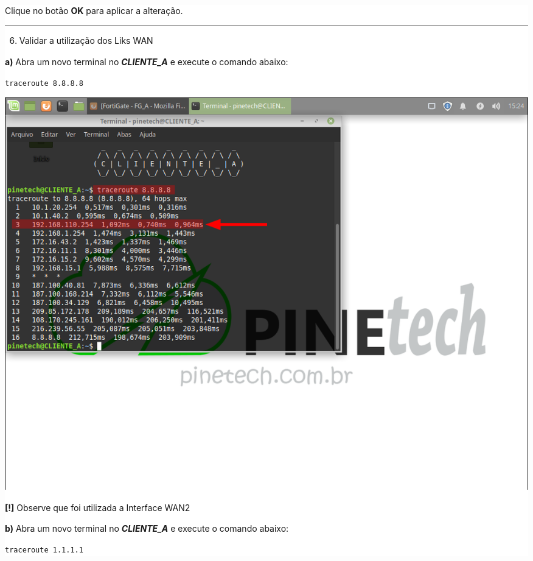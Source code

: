 Clique no botão **OK** para aplicar a alteração.

***
6. Validar a utilização dos Liks WAN

**a)** Abra um novo terminal no ***CLIENTE_A*** e execute o comando abaixo:

>
    traceroute 8.8.8.8

![CLIENTE_A TESTE CONTECTIVIDADE 8.8.8.8](../Img/CLIENTE_A-TESTE-INTERNET_ACCESS_3.png)

**[!]** Observe que foi utilizada a Interface WAN2

**b)** Abra um novo terminal no ***CLIENTE_A*** e execute o comando abaixo:

>
    traceroute 1.1.1.1
